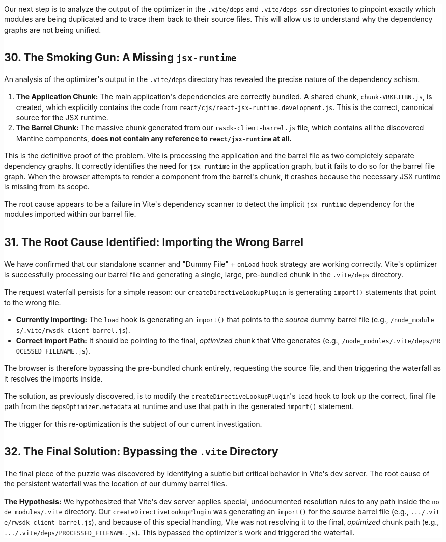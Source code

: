 Our next step is to analyze the output of the optimizer in the `.vite/deps` and `.vite/deps_ssr` directories to pinpoint exactly which modules are being duplicated and to trace them back to their source files. This will allow us to understand why the dependency graphs are not being unified.

## 30. The Smoking Gun: A Missing `jsx-runtime`

An analysis of the optimizer's output in the `.vite/deps` directory has revealed the precise nature of the dependency schism.

1.  **The Application Chunk:** The main application's dependencies are correctly bundled. A shared chunk, `chunk-VRKFJTBN.js`, is created, which explicitly contains the code from `react/cjs/react-jsx-runtime.development.js`. This is the correct, canonical source for the JSX runtime.
2.  **The Barrel Chunk:** The massive chunk generated from our `rwsdk-client-barrel.js` file, which contains all the discovered Mantine components, **does not contain any reference to `react/jsx-runtime` at all.**

This is the definitive proof of the problem. Vite is processing the application and the barrel file as two completely separate dependency graphs. It correctly identifies the need for `jsx-runtime` in the application graph, but it fails to do so for the barrel file graph. When the browser attempts to render a component from the barrel's chunk, it crashes because the necessary JSX runtime is missing from its scope.

The root cause appears to be a failure in Vite's dependency scanner to detect the implicit `jsx-runtime` dependency for the modules imported within our barrel file.

## 31. The Root Cause Identified: Importing the Wrong Barrel

We have confirmed that our standalone scanner and "Dummy File" + `onLoad` hook strategy are working correctly. Vite's optimizer is successfully processing our barrel file and generating a single, large, pre-bundled chunk in the `.vite/deps` directory.

The request waterfall persists for a simple reason: our `createDirectiveLookupPlugin` is generating `import()` statements that point to the wrong file.

-   **Currently Importing:** The `load` hook is generating an `import()` that points to the *source* dummy barrel file (e.g., `/node_modules/.vite/rwsdk-client-barrel.js`).
-   **Correct Import Path:** It should be pointing to the final, *optimized* chunk that Vite generates (e.g., `/node_modules/.vite/deps/PROCESSED_FILENAME.js`).

The browser is therefore bypassing the pre-bundled chunk entirely, requesting the source file, and then triggering the waterfall as it resolves the imports inside.

The solution, as previously discovered, is to modify the `createDirectiveLookupPlugin`'s `load` hook to look up the correct, final file path from the `depsOptimizer.metadata` at runtime and use that path in the generated `import()` statement.

The trigger for this re-optimization is the subject of our current investigation.

## 32. The Final Solution: Bypassing the `.vite` Directory

The final piece of the puzzle was discovered by identifying a subtle but critical behavior in Vite's dev server. The root cause of the persistent waterfall was the location of our dummy barrel files.

**The Hypothesis:** We hypothesized that Vite's dev server applies special, undocumented resolution rules to any path inside the `node_modules/.vite` directory. Our `createDirectiveLookupPlugin` was generating an `import()` for the *source* barrel file (e.g., `.../.vite/rwsdk-client-barrel.js`), and because of this special handling, Vite was not resolving it to the final, *optimized* chunk path (e.g., `.../.vite/deps/PROCESSED_FILENAME.js`). This bypassed the optimizer's work and triggered the waterfall.
